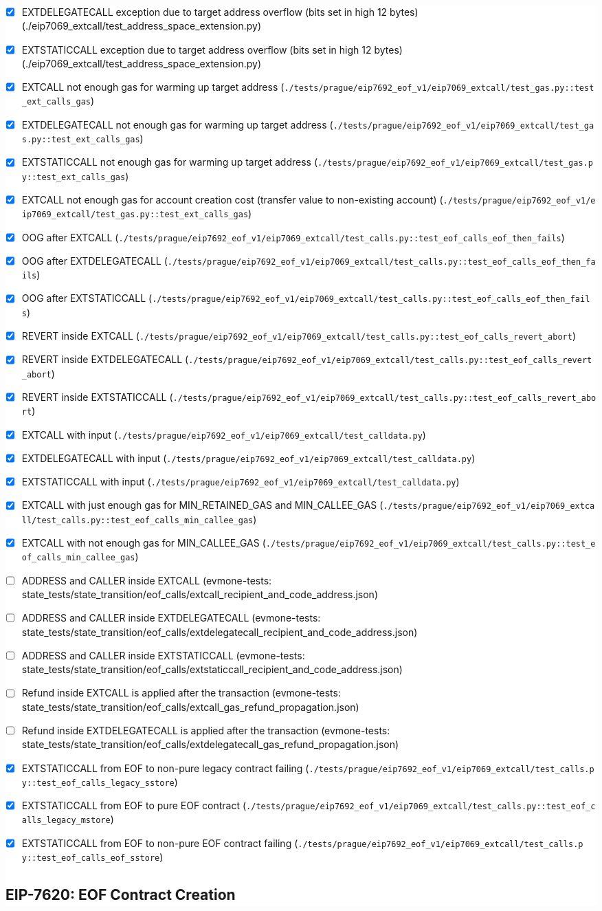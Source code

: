 - [x] EXTDELEGATECALL exception due to target address overflow (bits set in high 12 bytes) (./eip7069_extcall/test_address_space_extension.py)
- [x] EXTSTATICCALL exception due to target address overflow (bits set in high 12 bytes) (./eip7069_extcall/test_address_space_extension.py)
- [x] EXTCALL not enough gas for warming up target address (`./tests/prague/eip7692_eof_v1/eip7069_extcall/test_gas.py::test_ext_calls_gas`)
- [x] EXTDELEGATECALL not enough gas for warming up target address (`./tests/prague/eip7692_eof_v1/eip7069_extcall/test_gas.py::test_ext_calls_gas`)
- [x] EXTSTATICCALL not enough gas for warming up target address (`./tests/prague/eip7692_eof_v1/eip7069_extcall/test_gas.py::test_ext_calls_gas`)
- [x] EXTCALL not enough gas for account creation cost (transfer value to non-existing account) (`./tests/prague/eip7692_eof_v1/eip7069_extcall/test_gas.py::test_ext_calls_gas`)
- [x] OOG after EXTCALL (`./tests/prague/eip7692_eof_v1/eip7069_extcall/test_calls.py::test_eof_calls_eof_then_fails`)
- [x] OOG after EXTDELEGATECALL (`./tests/prague/eip7692_eof_v1/eip7069_extcall/test_calls.py::test_eof_calls_eof_then_fails`)
- [x] OOG after EXTSTATICCALL (`./tests/prague/eip7692_eof_v1/eip7069_extcall/test_calls.py::test_eof_calls_eof_then_fails`)
- [x] REVERT inside EXTCALL (`./tests/prague/eip7692_eof_v1/eip7069_extcall/test_calls.py::test_eof_calls_revert_abort`)
- [x] REVERT inside EXTDELEGATECALL (`./tests/prague/eip7692_eof_v1/eip7069_extcall/test_calls.py::test_eof_calls_revert_abort`)
- [x] REVERT inside EXTSTATICCALL (`./tests/prague/eip7692_eof_v1/eip7069_extcall/test_calls.py::test_eof_calls_revert_abort`)
- [x] EXTCALL with input (`./tests/prague/eip7692_eof_v1/eip7069_extcall/test_calldata.py`)
- [x] EXTDELEGATECALL with input (`./tests/prague/eip7692_eof_v1/eip7069_extcall/test_calldata.py`)
- [x] EXTSTATICCALL with input (`./tests/prague/eip7692_eof_v1/eip7069_extcall/test_calldata.py`)
- [x] EXTCALL with just enough gas for MIN_RETAINED_GAS and MIN_CALLEE_GAS (`./tests/prague/eip7692_eof_v1/eip7069_extcall/test_calls.py::test_eof_calls_min_callee_gas`)
- [x] EXTCALL with not enough gas for MIN_CALLEE_GAS (`./tests/prague/eip7692_eof_v1/eip7069_extcall/test_calls.py::test_eof_calls_min_callee_gas`)
- [ ] ADDRESS and CALLER inside EXTCALL (evmone-tests: state_tests/state_transition/eof_calls/extcall_recipient_and_code_address.json)
- [ ] ADDRESS and CALLER inside EXTDELEGATECALL (evmone-tests: state_tests/state_transition/eof_calls/extdelegatecall_recipient_and_code_address.json)
- [ ] ADDRESS and CALLER inside EXTSTATICCALL (evmone-tests: state_tests/state_transition/eof_calls/extstaticcall_recipient_and_code_address.json)
- [ ] Refund inside EXTCALL is applied after the transaction (evmone-tests: state_tests/state_transition/eof_calls/extcall_gas_refund_propagation.json)
- [ ] Refund inside EXTDELEGATECALL is applied after the transaction (evmone-tests: state_tests/state_transition/eof_calls/extdelegatecall_gas_refund_propagation.json)
- [x] EXTSTATICCALL from EOF to non-pure legacy contract failing (`./tests/prague/eip7692_eof_v1/eip7069_extcall/test_calls.py::test_eof_calls_legacy_sstore`)
- [x] EXTSTATICCALL from EOF to pure EOF contract (`./tests/prague/eip7692_eof_v1/eip7069_extcall/test_calls.py::test_eof_calls_legacy_mstore`)
- [x] EXTSTATICCALL from EOF to non-pure EOF contract failing (`./tests/prague/eip7692_eof_v1/eip7069_extcall/test_calls.py::test_eof_calls_eof_sstore`)


## EIP-7620: EOF Contract Creation
